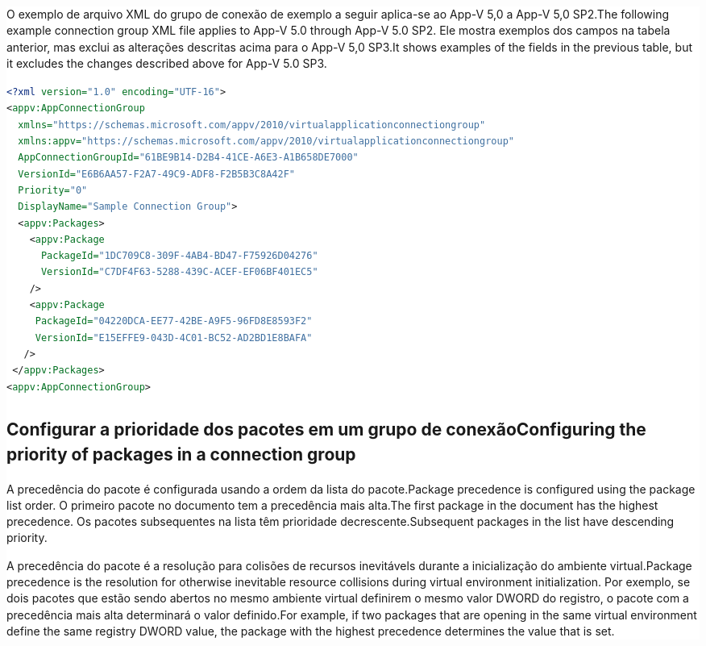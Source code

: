 <span data-ttu-id="ff060-166">O exemplo de arquivo XML do grupo de conexão de exemplo a seguir aplica-se ao App-V 5,0 a App-V 5,0 SP2.</span><span class="sxs-lookup"><span data-stu-id="ff060-166">The following example connection group XML file applies to App-V 5.0 through App-V 5.0 SP2.</span></span> <span data-ttu-id="ff060-167">Ele mostra exemplos dos campos na tabela anterior, mas exclui as alterações descritas acima para o App-V 5,0 SP3.</span><span class="sxs-lookup"><span data-stu-id="ff060-167">It shows examples of the fields in the previous table, but it excludes the changes described above for App-V 5.0 SP3.</span></span>

```XML
<?xml version="1.0" encoding="UTF-16">
<appv:AppConnectionGroup
  xmlns="https://schemas.microsoft.com/appv/2010/virtualapplicationconnectiongroup"
  xmlns:appv="https://schemas.microsoft.com/appv/2010/virtualapplicationconnectiongroup"
  AppConnectionGroupId="61BE9B14-D2B4-41CE-A6E3-A1B658DE7000"
  VersionId="E6B6AA57-F2A7-49C9-ADF8-F2B5B3C8A42F"
  Priority="0"
  DisplayName="Sample Connection Group">
  <appv:Packages>
    <appv:Package
      PackageId="1DC709C8-309F-4AB4-BD47-F75926D04276"
      VersionId="C7DF4F63-5288-439C-ACEF-EF06BF401EC5"
    />
    <appv:Package
     PackageId="04220DCA-EE77-42BE-A9F5-96FD8E8593F2"
     VersionId="E15EFFE9-043D-4C01-BC52-AD2BD1E8BAFA"
   />
 </appv:Packages>
<appv:AppConnectionGroup>
```

## <a href="" id="bkmk-config-pkg-priority-incg"></a><span data-ttu-id="ff060-168">Configurar a prioridade dos pacotes em um grupo de conexão</span><span class="sxs-lookup"><span data-stu-id="ff060-168">Configuring the priority of packages in a connection group</span></span>


<span data-ttu-id="ff060-169">A precedência do pacote é configurada usando a ordem da lista do pacote.</span><span class="sxs-lookup"><span data-stu-id="ff060-169">Package precedence is configured using the package list order.</span></span> <span data-ttu-id="ff060-170">O primeiro pacote no documento tem a precedência mais alta.</span><span class="sxs-lookup"><span data-stu-id="ff060-170">The first package in the document has the highest precedence.</span></span> <span data-ttu-id="ff060-171">Os pacotes subsequentes na lista têm prioridade decrescente.</span><span class="sxs-lookup"><span data-stu-id="ff060-171">Subsequent packages in the list have descending priority.</span></span>

<span data-ttu-id="ff060-172">A precedência do pacote é a resolução para colisões de recursos inevitávels durante a inicialização do ambiente virtual.</span><span class="sxs-lookup"><span data-stu-id="ff060-172">Package precedence is the resolution for otherwise inevitable resource collisions during virtual environment initialization.</span></span> <span data-ttu-id="ff060-173">Por exemplo, se dois pacotes que estão sendo abertos no mesmo ambiente virtual definirem o mesmo valor DWORD do registro, o pacote com a precedência mais alta determinará o valor definido.</span><span class="sxs-lookup"><span data-stu-id="ff060-173">For example, if two packages that are opening in the same virtual environment define the same registry DWORD value, the package with the highest precedence determines the value that is set.</span></span>

